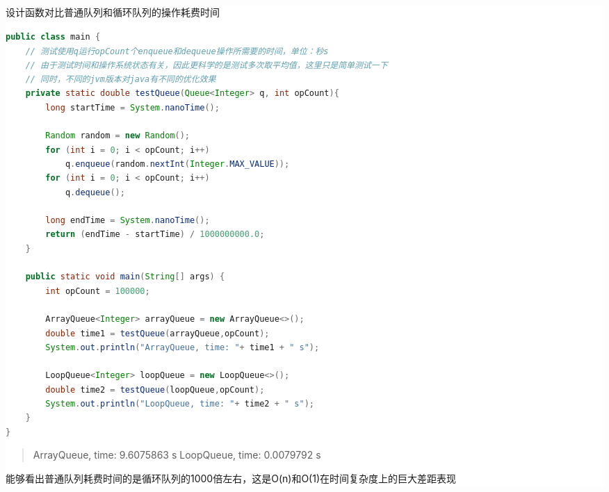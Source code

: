 设计函数对比普通队列和循环队列的操作耗费时间

```java
public class main {
    // 测试使用q运行opCount个enqueue和dequeue操作所需要的时间，单位：秒s
    // 由于测试时间和操作系统状态有关，因此更科学的是测试多次取平均值，这里只是简单测试一下
    // 同时，不同的jvm版本对java有不同的优化效果
    private static double testQueue(Queue<Integer> q, int opCount){
        long startTime = System.nanoTime();

        Random random = new Random();
        for (int i = 0; i < opCount; i++)
            q.enqueue(random.nextInt(Integer.MAX_VALUE));
        for (int i = 0; i < opCount; i++)
            q.dequeue();

        long endTime = System.nanoTime();
        return (endTime - startTime) / 1000000000.0;
    }

    public static void main(String[] args) {
        int opCount = 100000;

        ArrayQueue<Integer> arrayQueue = new ArrayQueue<>();
        double time1 = testQueue(arrayQueue,opCount);
        System.out.println("ArrayQueue, time: "+ time1 + " s");
        
        LoopQueue<Integer> loopQueue = new LoopQueue<>();
        double time2 = testQueue(loopQueue,opCount);
        System.out.println("LoopQueue, time: "+ time2 + " s");
    }
}
```

>   ArrayQueue, time: 9.6075863 s
>   LoopQueue, time: 0.0079792 s

能够看出普通队列耗费时间的是循环队列的1000倍左右，这是O(n)和O(1)在时间复杂度上的巨大差距表现
